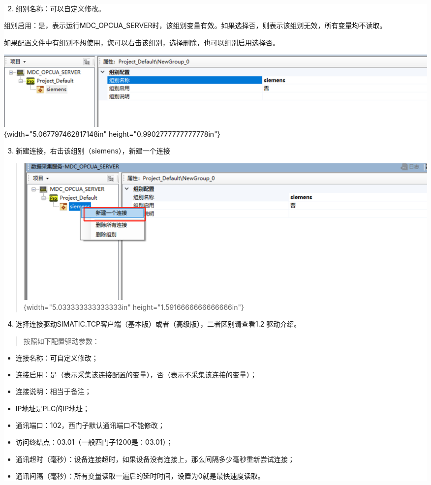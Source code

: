 2.  组别名称：可以自定义修改。

组别启用：是，表示运行MDC_OPCUA_SERVER时，该组别变量有效。如果选择否，则表示该组别无效，所有变量均不读取。

如果配置文件中有组别不想使用，您可以右击该组别，选择删除，也可以组别启用选择否。

![](media/image25.png){width="5.067797462817148in"
height="0.9902777777777778in"}

3.  新建连接，右击该组别（siemens），新建一个连接

> ![](media/image26.png){width="5.033333333333333in"
> height="1.5916666666666666in"}

4.  选择连接驱动SIMATIC.TCP客户端（基本版）或者（高级版），二者区别请查看1.2
    驱动介绍。

> 按照如下配置驱动参数：

-   连接名称：可自定义修改；

-   连接启用：是（表示采集该连接配置的变量），否（表示不采集该连接的变量）；

-   连接说明：相当于备注；

-   IP地址是PLC的IP地址；

-   通讯端口：102，西门子默认通讯端口不能修改；

-   访问终结点：03.01（一般西门子1200是：03.01）；

-   通讯超时（毫秒）：设备连接超时，如果设备没有连接上，那么间隔多少毫秒重新尝试连接；

-   通讯间隔（毫秒）：所有变量读取一遍后的延时时间，设置为0就是最快速度读取。
